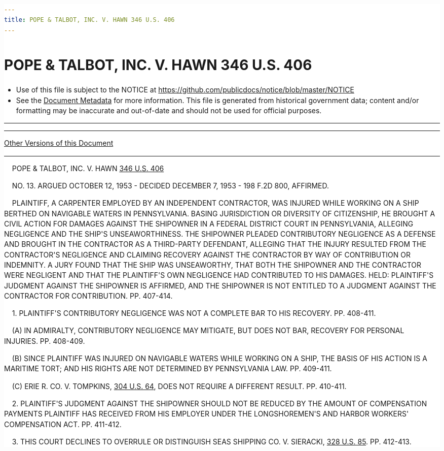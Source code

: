 ```yaml
---
title: POPE & TALBOT, INC. V. HAWN 346 U.S. 406
---
```


# POPE & TALBOT, INC. V. HAWN 346 U.S. 406

* Use of this file is subject to the NOTICE at https://github.com/publicdocs/notice/blob/master/NOTICE
* See the [Document Metadata](../../../index.md) for more information.
  This file is generated from historical government data; content and/or formatting may be inaccurate and out-of-date and should not be used for official purposes.

----------
----------

[Other Versions of this Document](https://publicdocs.github.io/go/links?ns=uslm-x&ref=%2Fus%2Fcourts%2Fscotus%2FusReporter%2F346%2F406)

----------

    POPE & TALBOT, INC. V. HAWN [346 U.S. 406][/us/courts/scotus/usReporter/346/406]

    NO. 13.  ARGUED OCTOBER 12, 1953 - DECIDED DECEMBER 7, 1953 - 198 F.2D 800, AFFIRMED.

    PLAINTIFF, A CARPENTER EMPLOYED BY AN INDEPENDENT CONTRACTOR, WAS INJURED WHILE WORKING ON A SHIP BERTHED ON NAVIGABLE WATERS IN PENNSYLVANIA.  BASING JURISDICTION OR DIVERSITY OF CITIZENSHIP, HE BROUGHT A CIVIL ACTION FOR DAMAGES AGAINST THE SHIPOWNER IN A FEDERAL DISTRICT COURT IN PENNSYLVANIA, ALLEGING NEGLIGENCE AND THE SHIP'S UNSEAWORTHINESS.  THE SHIPOWNER PLEADED CONTRIBUTORY NEGLIGENCE AS A DEFENSE AND BROUGHT IN THE CONTRACTOR AS A THIRD-PARTY DEFENDANT, ALLEGING THAT THE INJURY RESULTED FROM THE CONTRACTOR'S NEGLIGENCE AND CLAIMING RECOVERY AGAINST THE CONTRACTOR BY WAY OF CONTRIBUTION OR INDEMNITY.  A JURY FOUND THAT THE SHIP WAS UNSEAWORTHY, THAT BOTH THE SHIPOWNER AND THE CONTRACTOR WERE NEGLIGENT AND THAT THE PLAINTIFF'S OWN NEGLIGENCE HAD CONTRIBUTED TO HIS DAMAGES.  HELD:  PLAINTIFF'S JUDGMENT AGAINST THE SHIPOWNER IS AFFIRMED, AND THE SHIPOWNER IS NOT ENTITLED TO A JUDGMENT AGAINST THE CONTRACTOR FOR CONTRIBUTION.  PP. 407-414.

    1.  PLAINTIFF'S CONTRIBUTORY NEGLIGENCE WAS NOT A COMPLETE BAR TO HIS RECOVERY.  PP. 408-411.

    (A)  IN ADMIRALTY, CONTRIBUTORY NEGLIGENCE MAY MITIGATE, BUT DOES NOT BAR, RECOVERY FOR PERSONAL INJURIES.  PP. 408-409.

    (B)  SINCE PLAINTIFF WAS INJURED ON NAVIGABLE WATERS WHILE WORKING ON A SHIP, THE BASIS OF HIS ACTION IS A MARITIME TORT; AND HIS RIGHTS ARE NOT DETERMINED BY PENNSYLVANIA LAW.  PP. 409-411.

    (C)  ERIE R. CO. V. TOMPKINS, [304 U.S. 64][/us/courts/scotus/usReporter/304/64], DOES NOT REQUIRE A DIFFERENT RESULT.  PP. 410-411.

    2.  PLAINTIFF'S JUDGMENT AGAINST THE SHIPOWNER SHOULD NOT BE REDUCED BY THE AMOUNT OF COMPENSATION PAYMENTS PLAINTIFF HAS RECEIVED FROM HIS EMPLOYER UNDER THE LONGSHOREMEN'S AND HARBOR WORKERS' COMPENSATION ACT.  PP. 411-412.

    3.  THIS COURT DECLINES TO OVERRULE OR DISTINGUISH SEAS SHIPPING CO. V. SIERACKI, [328 U.S. 85][/us/courts/scotus/usReporter/328/85].  PP. 412-413.


[/us/courts/scotus/usReporter/346/406]: https://publicdocs.github.io/go/links?ns=uslm-x&ref=%2Fus%2Fcourts%2Fscotus%2FusReporter%2F346%2F406
[/us/courts/scotus/usReporter/304/64]: https://publicdocs.github.io/go/links?ns=uslm-x&ref=%2Fus%2Fcourts%2Fscotus%2FusReporter%2F304%2F64
[/us/courts/scotus/usReporter/328/85]: https://publicdocs.github.io/go/links?ns=uslm-x&ref=%2Fus%2Fcourts%2Fscotus%2FusReporter%2F328%2F85
[/us/courts/scotus/usReporter/189/158]: https://publicdocs.github.io/go/links?ns=uslm-x&ref=%2Fus%2Fcourts%2Fscotus%2FusReporter%2F189%2F158
[/us/courts/scotus/usReporter/342/282]: https://publicdocs.github.io/go/links?ns=uslm-x&ref=%2Fus%2Fcourts%2Fscotus%2FusReporter%2F342%2F282
[/us/courts/scotus/usReporter/345/990]: https://publicdocs.github.io/go/links?ns=uslm-x&ref=%2Fus%2Fcourts%2Fscotus%2FusReporter%2F345%2F990
[/us/courts/scotus/usReporter/342/282]: https://publicdocs.github.io/go/links?ns=uslm-x&ref=%2Fus%2Fcourts%2Fscotus%2FusReporter%2F342%2F282
[/us/courts/scotus/usReporter/264/375]: https://publicdocs.github.io/go/links?ns=uslm-x&ref=%2Fus%2Fcourts%2Fscotus%2FusReporter%2F264%2F375
[/us/courts/scotus/usReporter/317/239]: https://publicdocs.github.io/go/links?ns=uslm-x&ref=%2Fus%2Fcourts%2Fscotus%2FusReporter%2F317%2F239
[/us/courts/scotus/usReporter/332/155]: https://publicdocs.github.io/go/links?ns=uslm-x&ref=%2Fus%2Fcourts%2Fscotus%2FusReporter%2F332%2F155
[/us/usc/t28/s1332]: https://publicdocs.github.io/go/links?ns=uslm&ref=%2Fus%2Fusc%2Ft28%2Fs1332
[/us/courts/scotus/usReporter/304/64]: https://publicdocs.github.io/go/links?ns=uslm-x&ref=%2Fus%2Fcourts%2Fscotus%2FusReporter%2F304%2F64
[/us/courts/scotus/usReporter/328/85]: https://publicdocs.github.io/go/links?ns=uslm-x&ref=%2Fus%2Fcourts%2Fscotus%2FusReporter%2F328%2F85
[/us/stat/44/1424]: https://publicdocs.github.io/go/links?ns=uslm&ref=%2Fus%2Fstat%2F44%2F1424
[/us/usc/t33/s901]: https://publicdocs.github.io/go/links?ns=uslm&ref=%2Fus%2Fusc%2Ft33%2Fs901
[/us/courts/scotus/usReporter/328/85]: https://publicdocs.github.io/go/links?ns=uslm-x&ref=%2Fus%2Fcourts%2Fscotus%2FusReporter%2F328%2F85
[/us/courts/scotus/usReporter/189/158]: https://publicdocs.github.io/go/links?ns=uslm-x&ref=%2Fus%2Fcourts%2Fscotus%2FusReporter%2F189%2F158
[/us/courts/scotus/usReporter/137/1]: https://publicdocs.github.io/go/links?ns=uslm-x&ref=%2Fus%2Fcourts%2Fscotus%2FusReporter%2F137%2F1
[/us/courts/scotus/usReporter/298/110]: https://publicdocs.github.io/go/links?ns=uslm-x&ref=%2Fus%2Fcourts%2Fscotus%2FusReporter%2F298%2F110
[/us/courts/scotus/usReporter/305/424]: https://publicdocs.github.io/go/links?ns=uslm-x&ref=%2Fus%2Fcourts%2Fscotus%2FusReporter%2F305%2F424
[/us/courts/scotus/usReporter/315/752]: https://publicdocs.github.io/go/links?ns=uslm-x&ref=%2Fus%2Fcourts%2Fscotus%2FusReporter%2F315%2F752
[/us/courts/scotus/usReporter/317/239]: https://publicdocs.github.io/go/links?ns=uslm-x&ref=%2Fus%2Fcourts%2Fscotus%2FusReporter%2F317%2F239
[/us/courts/scotus/usReporter/150/674]: https://publicdocs.github.io/go/links?ns=uslm-x&ref=%2Fus%2Fcourts%2Fscotus%2FusReporter%2F150%2F674
[/us/courts/scotus/usReporter/234/52]: https://publicdocs.github.io/go/links?ns=uslm-x&ref=%2Fus%2Fcourts%2Fscotus%2FusReporter%2F234%2F52
[/us/courts/scotus/usReporter/312/383]: https://publicdocs.github.io/go/links?ns=uslm-x&ref=%2Fus%2Fcourts%2Fscotus%2FusReporter%2F312%2F383
[/us/courts/scotus/usReporter/302/1]: https://publicdocs.github.io/go/links?ns=uslm-x&ref=%2Fus%2Fcourts%2Fscotus%2FusReporter%2F302%2F1
[/us/usc/t28/s1331]: https://publicdocs.github.io/go/links?ns=uslm&ref=%2Fus%2Fusc%2Ft28%2Fs1331
[/us/stat/41/1007]: https://publicdocs.github.io/go/links?ns=uslm&ref=%2Fus%2Fstat%2F41%2F1007
[/us/usc/t46/s688]: https://publicdocs.github.io/go/links?ns=uslm&ref=%2Fus%2Fusc%2Ft46%2Fs688
[/us/courts/scotus/usReporter/264/375]: https://publicdocs.github.io/go/links?ns=uslm-x&ref=%2Fus%2Fcourts%2Fscotus%2FusReporter%2F264%2F375
[/us/courts/scotus/usReporter/105/626]: https://publicdocs.github.io/go/links?ns=uslm-x&ref=%2Fus%2Fcourts%2Fscotus%2FusReporter%2F105%2F626
[/us/courts/scotus/usReporter/137/1]: https://publicdocs.github.io/go/links?ns=uslm-x&ref=%2Fus%2Fcourts%2Fscotus%2FusReporter%2F137%2F1
[/us/courts/scotus/usReporter/317/575]: https://publicdocs.github.io/go/links?ns=uslm-x&ref=%2Fus%2Fcourts%2Fscotus%2FusReporter%2F317%2F575
[/us/courts/scotus/usReporter/189/158]: https://publicdocs.github.io/go/links?ns=uslm-x&ref=%2Fus%2Fcourts%2Fscotus%2FusReporter%2F189%2F158
[/us/usc/t46/s688]: https://publicdocs.github.io/go/links?ns=uslm&ref=%2Fus%2Fusc%2Ft46%2Fs688
[/us/courts/scotus/usReporter/278/130]: https://publicdocs.github.io/go/links?ns=uslm-x&ref=%2Fus%2Fcourts%2Fscotus%2FusReporter%2F278%2F130
[/us/courts/scotus/usReporter/272/50]: https://publicdocs.github.io/go/links?ns=uslm-x&ref=%2Fus%2Fcourts%2Fscotus%2FusReporter%2F272%2F50
[/us/usc/t33/s901]: https://publicdocs.github.io/go/links?ns=uslm&ref=%2Fus%2Fusc%2Ft33%2Fs901
[/us/courts/scotus/usReporter/328/85]: https://publicdocs.github.io/go/links?ns=uslm-x&ref=%2Fus%2Fcourts%2Fscotus%2FusReporter%2F328%2F85
[/us/stat/1/73]: https://publicdocs.github.io/go/links?ns=uslm&ref=%2Fus%2Fstat%2F1%2F73
[/us/courts/scotus/usReporter/304/64]: https://publicdocs.github.io/go/links?ns=uslm-x&ref=%2Fus%2Fcourts%2Fscotus%2FusReporter%2F304%2F64
[/us/courts/scotus/usReporter/105/626]: https://publicdocs.github.io/go/links?ns=uslm-x&ref=%2Fus%2Fcourts%2Fscotus%2FusReporter%2F105%2F626
[/us/courts/scotus/usReporter/137/1]: https://publicdocs.github.io/go/links?ns=uslm-x&ref=%2Fus%2Fcourts%2Fscotus%2FusReporter%2F137%2F1
[/us/courts/scotus/usReporter/207/398]: https://publicdocs.github.io/go/links?ns=uslm-x&ref=%2Fus%2Fcourts%2Fscotus%2FusReporter%2F207%2F398
[/us/courts/scotus/usReporter/317/239]: https://publicdocs.github.io/go/links?ns=uslm-x&ref=%2Fus%2Fcourts%2Fscotus%2FusReporter%2F317%2F239
[/us/courts/scotus/usReporter/332/155]: https://publicdocs.github.io/go/links?ns=uslm-x&ref=%2Fus%2Fcourts%2Fscotus%2FusReporter%2F332%2F155
[/us/courts/scotus/usReporter/321/96]: https://publicdocs.github.io/go/links?ns=uslm-x&ref=%2Fus%2Fcourts%2Fscotus%2FusReporter%2F321%2F96
[/us/courts/scotus/usReporter/247/372]: https://publicdocs.github.io/go/links?ns=uslm-x&ref=%2Fus%2Fcourts%2Fscotus%2FusReporter%2F247%2F372
[/us/stat/1/76]: https://publicdocs.github.io/go/links?ns=uslm&ref=%2Fus%2Fstat%2F1%2F76
[/us/courts/scotus/usReporter/332/155]: https://publicdocs.github.io/go/links?ns=uslm-x&ref=%2Fus%2Fcourts%2Fscotus%2FusReporter%2F332%2F155
[/us/courts/scotus/usReporter/304/64]: https://publicdocs.github.io/go/links?ns=uslm-x&ref=%2Fus%2Fcourts%2Fscotus%2FusReporter%2F304%2F64
[/us/courts/scotus/usReporter/189/158]: https://publicdocs.github.io/go/links?ns=uslm-x&ref=%2Fus%2Fcourts%2Fscotus%2FusReporter%2F189%2F158
[/us/usc/t46/s688]: https://publicdocs.github.io/go/links?ns=uslm&ref=%2Fus%2Fusc%2Ft46%2Fs688
[/us/courts/scotus/usReporter/272/50]: https://publicdocs.github.io/go/links?ns=uslm-x&ref=%2Fus%2Fcourts%2Fscotus%2FusReporter%2F272%2F50
[/us/courts/scotus/usReporter/321/96]: https://publicdocs.github.io/go/links?ns=uslm-x&ref=%2Fus%2Fcourts%2Fscotus%2FusReporter%2F321%2F96
[/us/courts/scotus/usReporter/328/85]: https://publicdocs.github.io/go/links?ns=uslm-x&ref=%2Fus%2Fcourts%2Fscotus%2FusReporter%2F328%2F85